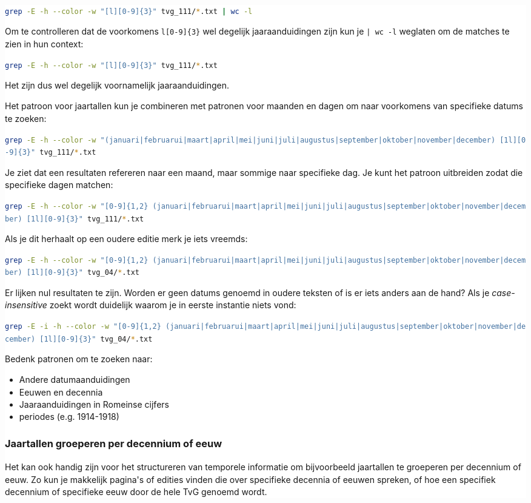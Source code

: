 ```bash
grep -E -h --color -w "[l][0-9]{3}" tvg_111/*.txt | wc -l
```

Om te controlleren dat de voorkomens `l[0-9]{3}` wel degelijk jaaraanduidingen zijn kun je `| wc -l` weglaten om de matches te zien in hun context:

```bash
grep -E -h --color -w "[l][0-9]{3}" tvg_111/*.txt
```

Het zijn dus wel degelijk voornamelijk jaaraanduidingen.

Het patroon voor jaartallen kun je combineren met patronen voor maanden en dagen om naar voorkomens van specifieke datums te zoeken:

```bash
grep -E -h --color -w "(januari|februarui|maart|april|mei|juni|juli|augustus|september|oktober|november|december) [1l][0-9]{3}" tvg_111/*.txt
```

Je ziet dat een resultaten refereren naar een maand, maar sommige naar specifieke dag. Je kunt het patroon uitbreiden zodat die specifieke dagen matchen:

```bash
grep -E -h --color -w "[0-9]{1,2} (januari|februarui|maart|april|mei|juni|juli|augustus|september|oktober|november|december) [1l][0-9]{3}" tvg_111/*.txt
```

Als je dit herhaalt op een oudere editie merk je iets vreemds:

```bash
grep -E -h --color -w "[0-9]{1,2} (januari|februarui|maart|april|mei|juni|juli|augustus|september|oktober|november|december) [1l][0-9]{3}" tvg_04/*.txt
```

Er lijken nul resultaten te zijn. Worden er geen datums genoemd in oudere teksten of is er iets anders aan de hand? Als je *case-insensitive* zoekt wordt duidelijk waarom je in eerste instantie niets vond:

```bash
grep -E -i -h --color -w "[0-9]{1,2} (januari|februarui|maart|april|mei|juni|juli|augustus|september|oktober|november|december) [1l][0-9]{3}" tvg_04/*.txt
```


Bedenk patronen om te zoeken naar:

- Andere datumaanduidingen
- Eeuwen en decennia
- Jaaraanduidingen in Romeinse cijfers
- periodes (e.g. 1914-1918)

### Jaartallen groeperen per decennium of eeuw

Het kan ook handig zijn voor het structureren van temporele informatie om bijvoorbeeld jaartallen te groeperen per decennium of eeuw. Zo kun je makkelijk pagina's of edities vinden die over specifieke decennia of eeuwen spreken, of hoe een specifiek decennium of specifieke eeuw door de hele TvG genoemd wordt.
